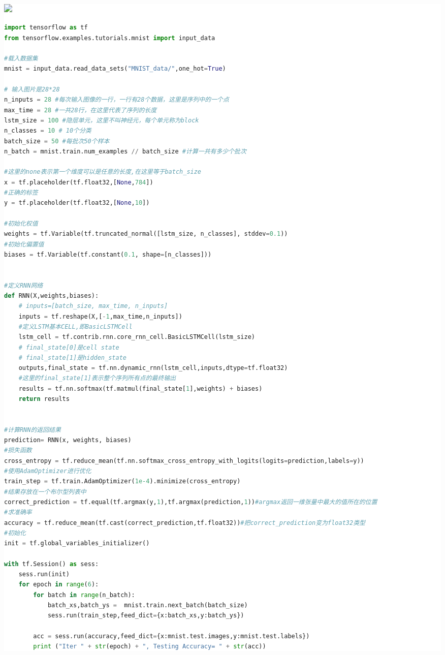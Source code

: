 ![](/LSTM3.jpg)

```python
import tensorflow as tf
from tensorflow.examples.tutorials.mnist import input_data

#载入数据集
mnist = input_data.read_data_sets("MNIST_data/",one_hot=True)

# 输入图片是28*28
n_inputs = 28 #每次输入图像的一行，一行有28个数据，这里是序列中的一个点
max_time = 28 #一共28行，在这里代表了序列的长度
lstm_size = 100 #隐层单元，这里不叫神经元，每个单元称为block
n_classes = 10 # 10个分类
batch_size = 50 #每批次50个样本
n_batch = mnist.train.num_examples // batch_size #计算一共有多少个批次

#这里的none表示第一个维度可以是任意的长度,在这里等于batch_size
x = tf.placeholder(tf.float32,[None,784])
#正确的标签
y = tf.placeholder(tf.float32,[None,10])

#初始化权值
weights = tf.Variable(tf.truncated_normal([lstm_size, n_classes], stddev=0.1))
#初始化偏置值
biases = tf.Variable(tf.constant(0.1, shape=[n_classes]))


#定义RNN网络
def RNN(X,weights,biases):
    # inputs=[batch_size, max_time, n_inputs]
    inputs = tf.reshape(X,[-1,max_time,n_inputs])
    #定义LSTM基本CELL,即BasicLSTMCell
    lstm_cell = tf.contrib.rnn.core_rnn_cell.BasicLSTMCell(lstm_size)
    # final_state[0]是cell state
    # final_state[1]是hidden_state
    outputs,final_state = tf.nn.dynamic_rnn(lstm_cell,inputs,dtype=tf.float32)
    #这里的final_state[1]表示整个序列所有点的最终输出
    results = tf.nn.softmax(tf.matmul(final_state[1],weights) + biases)
    return results
    
    
#计算RNN的返回结果
prediction= RNN(x, weights, biases)  
#损失函数
cross_entropy = tf.reduce_mean(tf.nn.softmax_cross_entropy_with_logits(logits=prediction,labels=y))
#使用AdamOptimizer进行优化
train_step = tf.train.AdamOptimizer(1e-4).minimize(cross_entropy)
#结果存放在一个布尔型列表中
correct_prediction = tf.equal(tf.argmax(y,1),tf.argmax(prediction,1))#argmax返回一维张量中最大的值所在的位置
#求准确率
accuracy = tf.reduce_mean(tf.cast(correct_prediction,tf.float32))#把correct_prediction变为float32类型
#初始化
init = tf.global_variables_initializer()

with tf.Session() as sess:
    sess.run(init)
    for epoch in range(6):
        for batch in range(n_batch):
            batch_xs,batch_ys =  mnist.train.next_batch(batch_size)
            sess.run(train_step,feed_dict={x:batch_xs,y:batch_ys})
        
        acc = sess.run(accuracy,feed_dict={x:mnist.test.images,y:mnist.test.labels})
        print ("Iter " + str(epoch) + ", Testing Accuracy= " + str(acc))
```